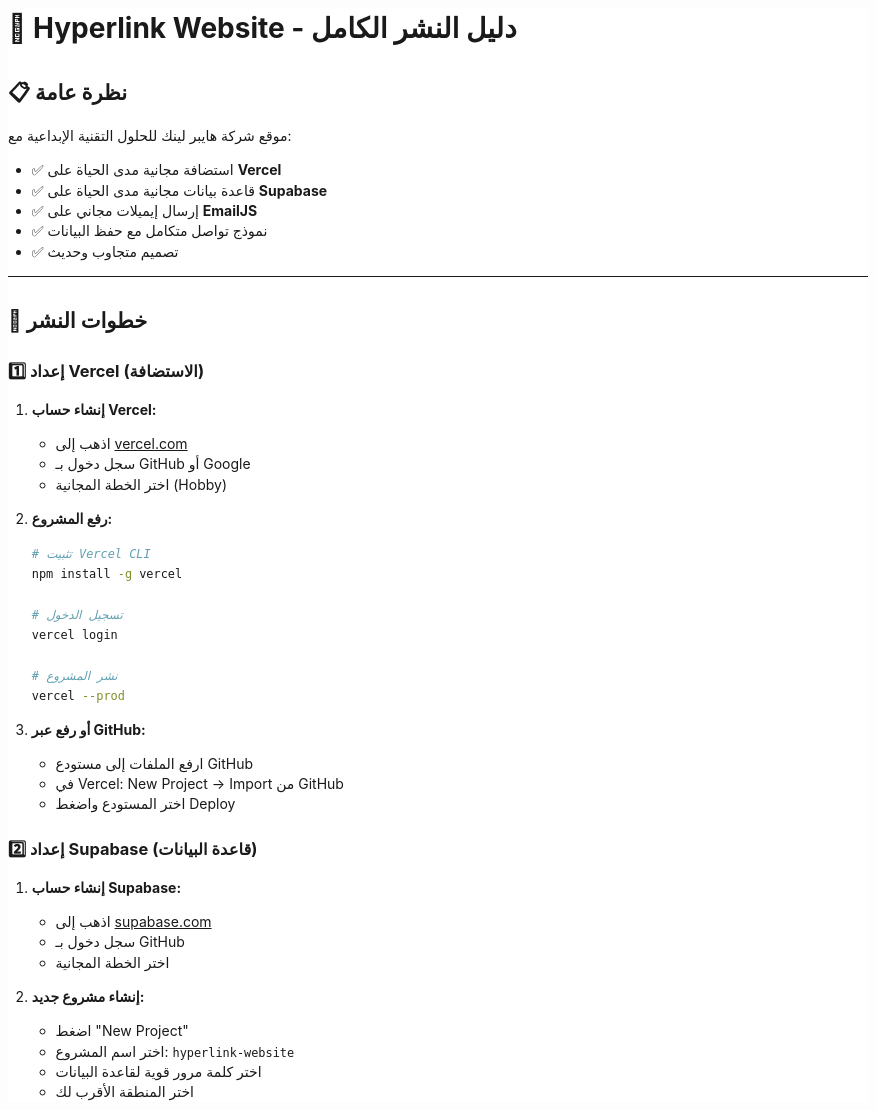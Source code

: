 # 🚀 Hyperlink Website - دليل النشر الكامل

## 📋 نظرة عامة

موقع شركة هايبر لينك للحلول التقنية الإبداعية مع:
- ✅ استضافة مجانية مدى الحياة على **Vercel**
- ✅ قاعدة بيانات مجانية مدى الحياة على **Supabase**
- ✅ إرسال إيميلات مجاني على **EmailJS**
- ✅ نموذج تواصل متكامل مع حفظ البيانات
- ✅ تصميم متجاوب وحديث

---

## 🔧 خطوات النشر

### 1️⃣ إعداد Vercel (الاستضافة)

1. **إنشاء حساب Vercel:**
   - اذهب إلى [vercel.com](https://vercel.com)
   - سجل دخول بـ GitHub أو Google
   - اختر الخطة المجانية (Hobby)

2. **رفع المشروع:**
   ```bash
   # تثبيت Vercel CLI
   npm install -g vercel
   
   # تسجيل الدخول
   vercel login
   
   # نشر المشروع
   vercel --prod
   ```

3. **أو رفع عبر GitHub:**
   - ارفع الملفات إلى مستودع GitHub
   - في Vercel: New Project → Import من GitHub
   - اختر المستودع واضغط Deploy

### 2️⃣ إعداد Supabase (قاعدة البيانات)

1. **إنشاء حساب Supabase:**
   - اذهب إلى [supabase.com](https://supabase.com)
   - سجل دخول بـ GitHub
   - اختر الخطة المجانية

2. **إنشاء مشروع جديد:**
   - اضغط "New Project"
   - اختر اسم المشروع: `hyperlink-website`
   - اختر كلمة مرور قوية لقاعدة البيانات
   - اختر المنطقة الأقرب لك
